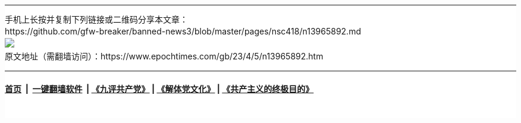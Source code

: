 </p>
</div>
<hr/>
手机上长按并复制下列链接或二维码分享本文章：<br/>
https://github.com/gfw-breaker/banned-news3/blob/master/pages/nsc418/n13965892.md <br/>
<a href='https://github.com/gfw-breaker/banned-news3/blob/master/pages/nsc418/n13965892.md'><img src='https://github.com/gfw-breaker/banned-news3/blob/master/pages/nsc418/n13965892.md.png'/></a> <br/>
原文地址（需翻墙访问）：https://www.epochtimes.com/gb/23/4/5/n13965892.htm


------------------------
#### [首页](https://github.com/gfw-breaker/banned-news3/blob/master/README.md) &nbsp;|&nbsp; [一键翻墙软件](https://github.com/gfw-breaker/nogfw/blob/master/README.md) &nbsp;| [《九评共产党》](https://github.com/gfw-breaker/9ping.md/blob/master/README.md#九评之一评共产党是什么) | [《解体党文化》](https://github.com/gfw-breaker/jtdwh.md/blob/master/README.md) | [《共产主义的终极目的》](https://github.com/gfw-breaker/gczydzjmd.md/blob/master/README.md)


<img src='http://gfw-breaker.win/banned-news3/pages/nsc418/n13965892.md' width='0px' height='0px'/>